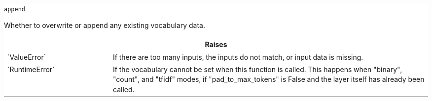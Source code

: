 `append`
</td>
<td>
Whether to overwrite or append any existing vocabulary data.
</td>
</tr>
</table>




 <table class="responsive fixed orange">
<colgroup><col width="214px"><col></colgroup>
<tr><th colspan="2">Raises</th></tr>

<tr>
<td>
`ValueError`
</td>
<td>
If there are too many inputs, the inputs do not match, or
input data is missing.
</td>
</tr><tr>
<td>
`RuntimeError`
</td>
<td>
If the vocabulary cannot be set when this function is
called. This happens when "binary", "count", and "tfidf" modes,
if "pad_to_max_tokens" is False and the layer itself has already been
called.
</td>
</tr>
</table>





